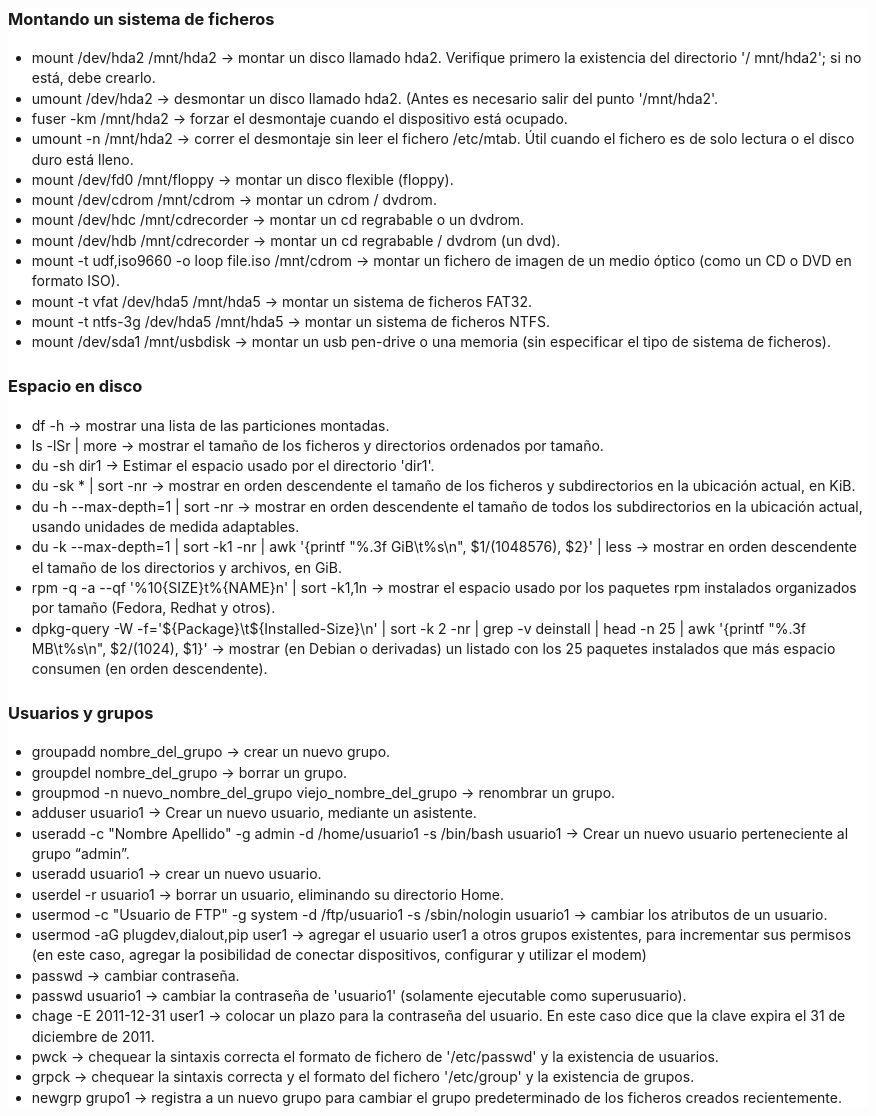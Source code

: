 ### Montando un sistema de ficheros
- mount /dev/hda2 /mnt/hda2 → montar un disco llamado hda2. Verifique primero la existencia del directorio '/ mnt/hda2'; si no está, debe crearlo.
- umount /dev/hda2 → desmontar un disco llamado hda2. (Antes es necesario salir del punto '/mnt/hda2'.
- fuser -km /mnt/hda2 → forzar el desmontaje cuando el dispositivo está ocupado.
- umount -n /mnt/hda2 → correr el desmontaje sin leer el fichero /etc/mtab. Útil cuando el fichero es de solo lectura o el disco duro está lleno.
- mount /dev/fd0 /mnt/floppy → montar un disco flexible (floppy).
- mount /dev/cdrom /mnt/cdrom → montar un cdrom / dvdrom.
- mount /dev/hdc /mnt/cdrecorder → montar un cd regrabable o un dvdrom.
- mount /dev/hdb /mnt/cdrecorder → montar un cd regrabable / dvdrom (un dvd).
- mount -t udf,iso9660 -o loop file.iso /mnt/cdrom → montar un fichero de imagen de un medio óptico (como un CD o DVD en formato ISO).
- mount -t vfat /dev/hda5 /mnt/hda5 → montar un sistema de ficheros FAT32.
- mount -t ntfs-3g /dev/hda5 /mnt/hda5 → montar un sistema de ficheros NTFS.
- mount /dev/sda1 /mnt/usbdisk → montar un usb pen-drive o una memoria (sin especificar el tipo de sistema de ficheros).

### Espacio en disco
- df -h → mostrar una lista de las particiones montadas.
- ls -lSr | more → mostrar el tamaño de los ficheros y directorios ordenados por tamaño.
- du -sh dir1 → Estimar el espacio usado por el directorio 'dir1'.
- du -sk * | sort -nr → mostrar en orden descendente el tamaño de los ficheros y subdirectorios en la ubicación actual, en KiB.
- du -h --max-depth=1 | sort -nr → mostrar en orden descendente el tamaño de todos los subdirectorios en la ubicación actual, usando unidades de medida adaptables.
- du -k --max-depth=1 | sort -k1 -nr | awk '{printf "%.3f GiB\t%s\n", $1/(1048576), $2}' | less → mostrar en orden descendente el tamaño de los directorios y archivos, en GiB.
- rpm -q -a --qf '%10{SIZE}t%{NAME}n' | sort -k1,1n → mostrar el espacio usado por los paquetes rpm instalados organizados por tamaño (Fedora, Redhat y otros).
- dpkg-query -W -f='${Package}\t${Installed-Size}\n' | sort -k 2 -nr | grep -v deinstall | head -n 25 | awk '{printf "%.3f MB\t%s\n", $2/(1024), $1}' → mostrar (en Debian o derivadas) un listado con los 25 paquetes instalados que más espacio consumen (en orden descendente).

### Usuarios y grupos
- groupadd nombre_del_grupo → crear un nuevo grupo.
- groupdel nombre_del_grupo → borrar un grupo.
- groupmod -n nuevo_nombre_del_grupo viejo_nombre_del_grupo → renombrar un grupo.
- adduser usuario1 → Crear un nuevo usuario, mediante un asistente.
- useradd -c "Nombre Apellido" -g admin -d /home/usuario1 -s /bin/bash usuario1 → Crear un nuevo usuario perteneciente al grupo “admin”.
- useradd usuario1 → crear un nuevo usuario.
- userdel -r usuario1 → borrar un usuario, eliminando su directorio Home.
- usermod -c "Usuario de FTP" -g system -d /ftp/usuario1 -s /sbin/nologin usuario1 → cambiar los atributos de un usuario.
- usermod -aG plugdev,dialout,pip user1 → agregar el usuario user1 a otros grupos existentes, para incrementar sus permisos (en este caso, agregar la posibilidad de conectar dispositivos, configurar y utilizar el modem)
- passwd → cambiar contraseña.
- passwd usuario1 → cambiar la contraseña de 'usuario1' (solamente ejecutable como superusuario).
- chage -E 2011-12-31 user1 → colocar un plazo para la contraseña del usuario. En este caso dice que la clave expira el 31 de diciembre de 2011.
- pwck → chequear la sintaxis correcta el formato de fichero de '/etc/passwd' y la existencia de usuarios.
- grpck → chequear la sintaxis correcta y el formato del fichero '/etc/group' y la existencia de grupos.
- newgrp grupo1 → registra a un nuevo grupo para cambiar el grupo predeterminado de los ficheros creados recientemente.
